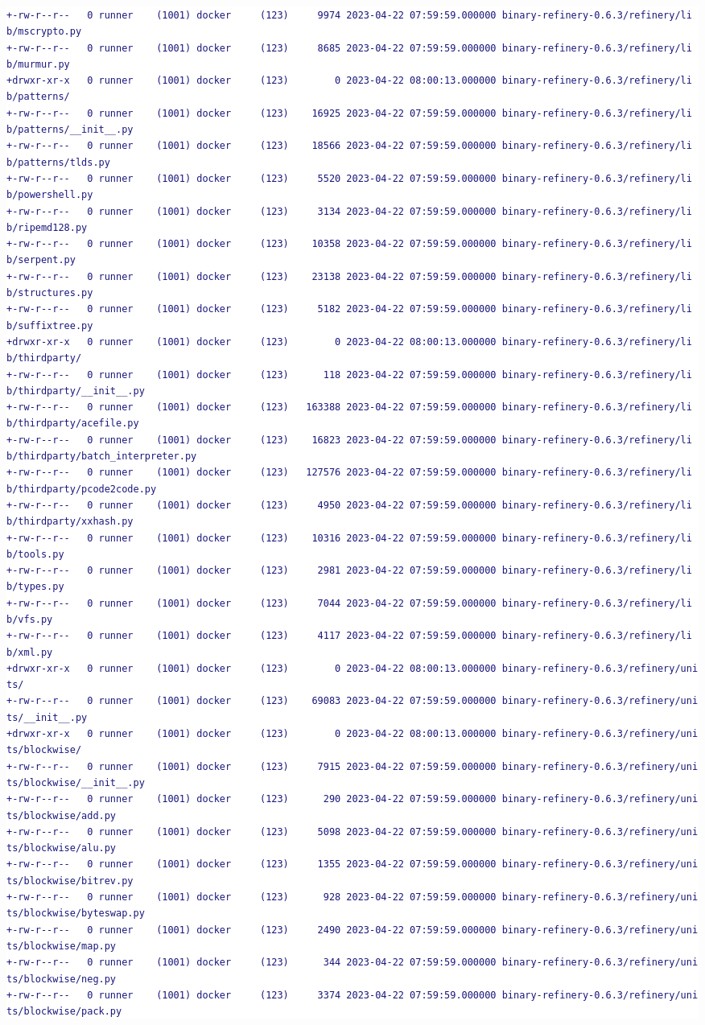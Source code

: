 ```diff
+-rw-r--r--   0 runner    (1001) docker     (123)     9974 2023-04-22 07:59:59.000000 binary-refinery-0.6.3/refinery/lib/mscrypto.py
+-rw-r--r--   0 runner    (1001) docker     (123)     8685 2023-04-22 07:59:59.000000 binary-refinery-0.6.3/refinery/lib/murmur.py
+drwxr-xr-x   0 runner    (1001) docker     (123)        0 2023-04-22 08:00:13.000000 binary-refinery-0.6.3/refinery/lib/patterns/
+-rw-r--r--   0 runner    (1001) docker     (123)    16925 2023-04-22 07:59:59.000000 binary-refinery-0.6.3/refinery/lib/patterns/__init__.py
+-rw-r--r--   0 runner    (1001) docker     (123)    18566 2023-04-22 07:59:59.000000 binary-refinery-0.6.3/refinery/lib/patterns/tlds.py
+-rw-r--r--   0 runner    (1001) docker     (123)     5520 2023-04-22 07:59:59.000000 binary-refinery-0.6.3/refinery/lib/powershell.py
+-rw-r--r--   0 runner    (1001) docker     (123)     3134 2023-04-22 07:59:59.000000 binary-refinery-0.6.3/refinery/lib/ripemd128.py
+-rw-r--r--   0 runner    (1001) docker     (123)    10358 2023-04-22 07:59:59.000000 binary-refinery-0.6.3/refinery/lib/serpent.py
+-rw-r--r--   0 runner    (1001) docker     (123)    23138 2023-04-22 07:59:59.000000 binary-refinery-0.6.3/refinery/lib/structures.py
+-rw-r--r--   0 runner    (1001) docker     (123)     5182 2023-04-22 07:59:59.000000 binary-refinery-0.6.3/refinery/lib/suffixtree.py
+drwxr-xr-x   0 runner    (1001) docker     (123)        0 2023-04-22 08:00:13.000000 binary-refinery-0.6.3/refinery/lib/thirdparty/
+-rw-r--r--   0 runner    (1001) docker     (123)      118 2023-04-22 07:59:59.000000 binary-refinery-0.6.3/refinery/lib/thirdparty/__init__.py
+-rw-r--r--   0 runner    (1001) docker     (123)   163388 2023-04-22 07:59:59.000000 binary-refinery-0.6.3/refinery/lib/thirdparty/acefile.py
+-rw-r--r--   0 runner    (1001) docker     (123)    16823 2023-04-22 07:59:59.000000 binary-refinery-0.6.3/refinery/lib/thirdparty/batch_interpreter.py
+-rw-r--r--   0 runner    (1001) docker     (123)   127576 2023-04-22 07:59:59.000000 binary-refinery-0.6.3/refinery/lib/thirdparty/pcode2code.py
+-rw-r--r--   0 runner    (1001) docker     (123)     4950 2023-04-22 07:59:59.000000 binary-refinery-0.6.3/refinery/lib/thirdparty/xxhash.py
+-rw-r--r--   0 runner    (1001) docker     (123)    10316 2023-04-22 07:59:59.000000 binary-refinery-0.6.3/refinery/lib/tools.py
+-rw-r--r--   0 runner    (1001) docker     (123)     2981 2023-04-22 07:59:59.000000 binary-refinery-0.6.3/refinery/lib/types.py
+-rw-r--r--   0 runner    (1001) docker     (123)     7044 2023-04-22 07:59:59.000000 binary-refinery-0.6.3/refinery/lib/vfs.py
+-rw-r--r--   0 runner    (1001) docker     (123)     4117 2023-04-22 07:59:59.000000 binary-refinery-0.6.3/refinery/lib/xml.py
+drwxr-xr-x   0 runner    (1001) docker     (123)        0 2023-04-22 08:00:13.000000 binary-refinery-0.6.3/refinery/units/
+-rw-r--r--   0 runner    (1001) docker     (123)    69083 2023-04-22 07:59:59.000000 binary-refinery-0.6.3/refinery/units/__init__.py
+drwxr-xr-x   0 runner    (1001) docker     (123)        0 2023-04-22 08:00:13.000000 binary-refinery-0.6.3/refinery/units/blockwise/
+-rw-r--r--   0 runner    (1001) docker     (123)     7915 2023-04-22 07:59:59.000000 binary-refinery-0.6.3/refinery/units/blockwise/__init__.py
+-rw-r--r--   0 runner    (1001) docker     (123)      290 2023-04-22 07:59:59.000000 binary-refinery-0.6.3/refinery/units/blockwise/add.py
+-rw-r--r--   0 runner    (1001) docker     (123)     5098 2023-04-22 07:59:59.000000 binary-refinery-0.6.3/refinery/units/blockwise/alu.py
+-rw-r--r--   0 runner    (1001) docker     (123)     1355 2023-04-22 07:59:59.000000 binary-refinery-0.6.3/refinery/units/blockwise/bitrev.py
+-rw-r--r--   0 runner    (1001) docker     (123)      928 2023-04-22 07:59:59.000000 binary-refinery-0.6.3/refinery/units/blockwise/byteswap.py
+-rw-r--r--   0 runner    (1001) docker     (123)     2490 2023-04-22 07:59:59.000000 binary-refinery-0.6.3/refinery/units/blockwise/map.py
+-rw-r--r--   0 runner    (1001) docker     (123)      344 2023-04-22 07:59:59.000000 binary-refinery-0.6.3/refinery/units/blockwise/neg.py
+-rw-r--r--   0 runner    (1001) docker     (123)     3374 2023-04-22 07:59:59.000000 binary-refinery-0.6.3/refinery/units/blockwise/pack.py
```